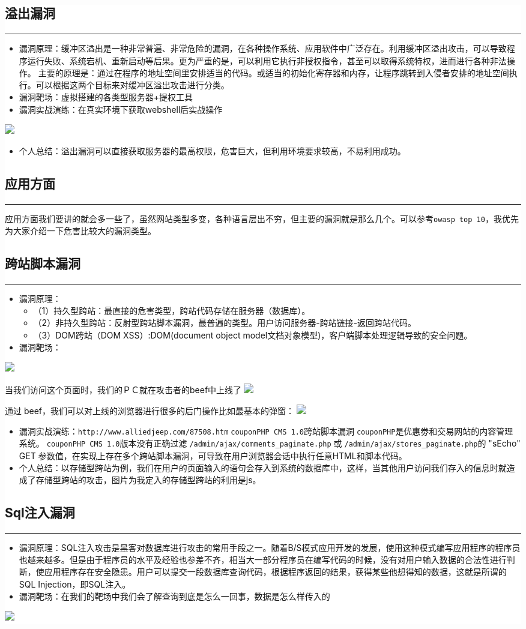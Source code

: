 ## 溢出漏洞
***
- 漏洞原理：缓冲区溢出是一种非常普遍、非常危险的漏洞，在各种操作系统、应用软件中广泛存在。利用缓冲区溢出攻击，可以导致程序运行失败、系统宕机、重新启动等后果。更为严重的是，可以利用它执行非授权指令，甚至可以取得系统特权，进而进行各种非法操作。
主要的原理是：通过在程序的地址空间里安排适当的代码。或适当的初始化寄存器和内存，让程序跳转到入侵者安排的地址空间执行。可以根据这两个目标来对缓冲区溢出攻击进行分类。
- 漏洞靶场：虚拟搭建的各类型服务器+提权工具
- 漏洞实战演练：在真实环境下获取webshell后实战操作

![](https://raw.githubusercontent.com/redBu1l/Redclub-Launch/master/%E6%94%BB%E9%98%B2%E7%AC%AC%E4%B8%89%E8%8A%82/%E5%90%AF%E7%A8%8B%E6%B8%97%E9%80%8F%E6%B5%8B%E8%AF%95/6_meitu_6.jpg)

- 个人总结：溢出漏洞可以直接获取服务器的最高权限，危害巨大，但利用环境要求较高，不易利用成功。

## 应用方面
***
应用方面我们要讲的就会多一些了，虽然网站类型多变，各种语言层出不穷，但主要的漏洞就是那么几个。可以参考`owasp top 10`，我优先为大家介绍一下危害比较大的漏洞类型。

## 跨站脚本漏洞
***
- 漏洞原理：
  + （1）持久型跨站：最直接的危害类型，跨站代码存储在服务器（数据库）。
  + （2）非持久型跨站：反射型跨站脚本漏洞，最普遍的类型。用户访问服务器-跨站链接-返回跨站代码。
  + （3）DOM跨站（DOM XSS）:DOM(document object model文档对象模型)，客户端脚本处理逻辑导致的安全问题。
- 漏洞靶场：

![](https://raw.githubusercontent.com/redBu1l/Redclub-Launch/master/%E6%94%BB%E9%98%B2%E7%AC%AC%E4%B8%89%E8%8A%82/%E5%90%AF%E7%A8%8B%E6%B8%97%E9%80%8F%E6%B5%8B%E8%AF%95/7_meitu_7.jpg)

当我们访问这个页面时，我们的ＰＣ就在攻击者的beef中上线了
![](https://raw.githubusercontent.com/redBu1l/Redclub-Launch/master/%E6%94%BB%E9%98%B2%E7%AC%AC%E4%B8%89%E8%8A%82/%E5%90%AF%E7%A8%8B%E6%B8%97%E9%80%8F%E6%B5%8B%E8%AF%95/8.jpg)

通过 beef，我们可以对上线的浏览器进行很多的后门操作比如最基本的弹窗：
![](https://raw.githubusercontent.com/redBu1l/Redclub-Launch/master/%E6%94%BB%E9%98%B2%E7%AC%AC%E4%B8%89%E8%8A%82/%E5%90%AF%E7%A8%8B%E6%B8%97%E9%80%8F%E6%B5%8B%E8%AF%95/9.jpg)

- 漏洞实战演练：`http://www.alliedjeep.com/87508.htm`  `couponPHP CMS 1.0`跨站脚本漏洞
`couponPHP`是优惠劵和交易网站的内容管理系统。
`couponPHP CMS 1.0`版本没有正确过滤 `/admin/ajax/comments_paginate.php` 或 `/admin/ajax/stores_paginate.php`的 "sEcho" GET 参数值，在实现上存在多个跨站脚本漏洞，可导致在用户浏览器会话中执行任意HTML和脚本代码。
- 个人总结：以存储型跨站为例，我们在用户的页面输入的语句会存入到系统的数据库中，这样，当其他用户访问我们存入的信息时就造成了存储型跨站的攻击，图片为我定入的存储型跨站的利用是js。


## Sql注入漏洞
***
- 漏洞原理：SQL注入攻击是黑客对数据库进行攻击的常用手段之一。随着B/S模式应用开发的发展，使用这种模式编写应用程序的程序员也越来越多。但是由于程序员的水平及经验也参差不齐，相当大一部分程序员在编写代码的时候，没有对用户输入数据的合法性进行判断，使应用程序存在安全隐患。用户可以提交一段数据库查询代码，根据程序返回的结果，获得某些他想得知的数据，这就是所谓的SQL Injection，即SQL注入。
- 漏洞靶场：在我们的靶场中我们会了解查询到底是怎么一回事，数据是怎么样传入的

![](https://raw.githubusercontent.com/redBu1l/Redclub-Launch/master/%E6%94%BB%E9%98%B2%E7%AC%AC%E4%B8%89%E8%8A%82/%E5%90%AF%E7%A8%8B%E6%B8%97%E9%80%8F%E6%B5%8B%E8%AF%95/10.jpg)
